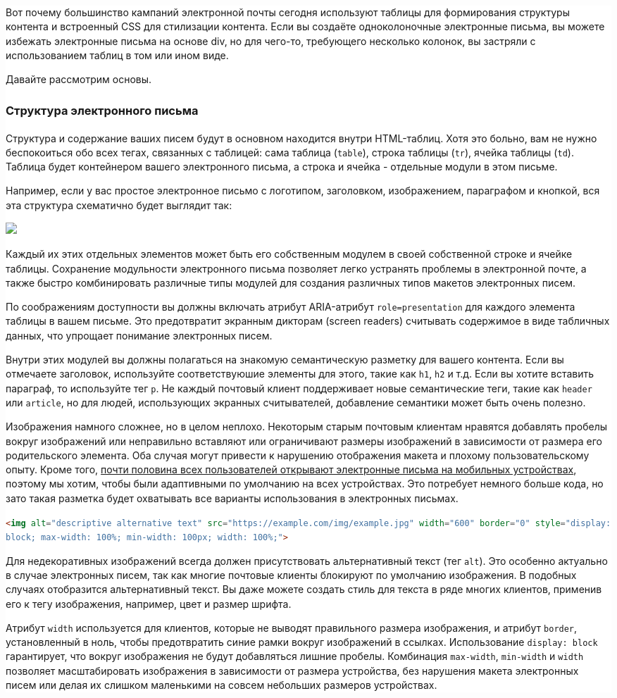Вот почему большинство кампаний электронной почты сегодня используют таблицы для формирования структуры контента и встроенный CSS для стилизации контента. Если вы создаёте одноколоночные электронные письма, вы можете избежать электронные письма на основе div, но для чего-то, требующего несколько колонок, вы застряли с использованием таблиц в том или ином виде.

Давайте рассмотрим основы.

### Структура электронного письма

Структура и содержание ваших писем будут в основном находится внутри HTML-таблиц. Хотя это больно, вам не нужно беспокоиться обо всех тегах, связанных с таблицей: сама таблица (`table`), строка таблицы (`tr`), ячейка таблицы (`td`). Таблица будет контейнером вашего электронного письма, а строка и ячейка - отдельные модули в этом письме.

Например, если у вас простое электронное письмо с логотипом, заголовком, изображением, параграфом и кнопкой, вся эта структура схематично будет выглядит так:

![](https://cdn-images-1.medium.com/max/800/1*emhMm_w0J01AUMiXlwtzLA.png)

Каждый их этих отдельных элементов может быть его собственным модулем в своей собственной строке и ячейке таблицы. Сохранение модульности электронного письма позволяет легко устранять проблемы в электронной почте, а также быстро комбинировать различные типы модулей для создания различных типов макетов электронных писем.

По соображениям доступности вы должны включать атрибут ARIA-атрибут `role=presentation` для каждого элемента таблицы в вашем письме. Это предотвратит экранным дикторам (screen readers) считывать содержимое в виде табличных данных, что упрощает понимание электронных писем. 

Внутри этих модулей вы должны полагаться на знакомую семантическую разметку для вашего контента. Если вы отмечаете заголовок, используйте соответствуюшие элементы для этого, такие как `h1`, `h2` и т.д. Если вы хотите вставить параграф, то используйте тег `p`. Не каждый почтовый клиент поддерживает новые семантические теги, такие как `header` или `article`, но для людей, использующих экранных считывателей, добавление семантики может быть очень полезно.

Изображения намного сложнее, но в целом неплохо. Некоторым старым почтовым клиентам нравятся добавлять пробелы вокруг изображений или неправильно вставляют или ограничивают размеры изображений в зависимости от размера его родительского элемента. Оба случая могут привести к нарушению отображения макета и плохому пользовательскому опыту. Кроме того, [почти половина всех пользователей открывают электронные письма на мобильных устройствах](https://litmus.com/blog/the-2017-email-client-market-share-infographic), поэтому мы хотим, чтобы были адаптивными по умолчанию на всех устройствах. Это потребует немного больше кода, но зато такая разметка будет охватывать все варианты использования в электронных письмах. 

```html
<img alt="descriptive alternative text" src="https://example.com/img/example.jpg" width="600" border="0" style="display: block; max-width: 100%; min-width: 100px; width: 100%;">
```

Для недекоративных изображений всегда должен присутствовать альтернативный текст (тег `alt`). Это особенно актуально в случае электронных писем, так как многие почтовые клиенты блокируют по умолчанию изображения. В подобных случаях отобразится альтернативный текст. Вы даже можете создать стиль для текста в ряде многих клиентов, применив его к тегу изображения, например, цвет и размер шрифта.

Атрибут `width` используется для клиентов, которые не выводят правильного размера изображения, и атрибут `border`, установленный в ноль, чтобы предотвратить синие рамки вокруг изображений в ссылках. Использование `display: block` гарантирует, что вокруг изображения не будут добавляться лишние пробелы. Комбинация `max-width`, `min-width` и `width`  позволяет масштабировать изображения в зависимости от размера устройства, без нарушения макета электронных писем или делая их слишком маленькими на совсем небольших размеров устройствах.
